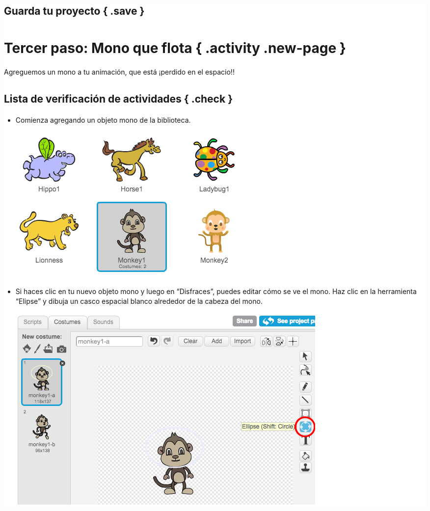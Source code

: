 ## Guarda tu proyecto { .save }

# Tercer paso: Mono que flota { .activity .new-page }

Agreguemos un mono a tu animación, que está ¡perdido en el espacio!!

## Lista de verificación de actividades { .check }

+ Comienza agregando un objeto mono de la biblioteca.

	![screenshot](space-monkey.png)

+ Si haces clic en tu nuevo objeto mono y luego en “Disfraces”, puedes editar cómo se ve el mono. Haz clic en la herramienta “Elipse” y dibuja un casco espacial blanco alrededor de la cabeza del mono.

	![screenshot](space-monkey-edit.png)

